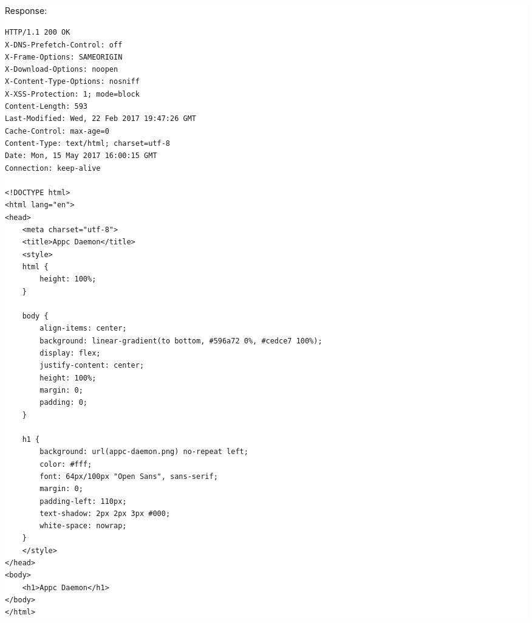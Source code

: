 Response:

```
HTTP/1.1 200 OK
X-DNS-Prefetch-Control: off
X-Frame-Options: SAMEORIGIN
X-Download-Options: noopen
X-Content-Type-Options: nosniff
X-XSS-Protection: 1; mode=block
Content-Length: 593
Last-Modified: Wed, 22 Feb 2017 19:47:26 GMT
Cache-Control: max-age=0
Content-Type: text/html; charset=utf-8
Date: Mon, 15 May 2017 16:00:15 GMT
Connection: keep-alive

<!DOCTYPE html>
<html lang="en">
<head>
	<meta charset="utf-8">
	<title>Appc Daemon</title>
	<style>
	html {
		height: 100%;
	}

	body {
		align-items: center;
		background: linear-gradient(to bottom, #596a72 0%, #cedce7 100%);
		display: flex;
		justify-content: center;
		height: 100%;
		margin: 0;
		padding: 0;
	}

	h1 {
		background: url(appc-daemon.png) no-repeat left;
		color: #fff;
		font: 64px/100px "Open Sans", sans-serif;
		margin: 0;
		padding-left: 110px;
		text-shadow: 2px 2px 3px #000;
		white-space: nowrap;
	}
	</style>
</head>
<body>
	<h1>Appc Daemon</h1>
</body>
</html>
```
